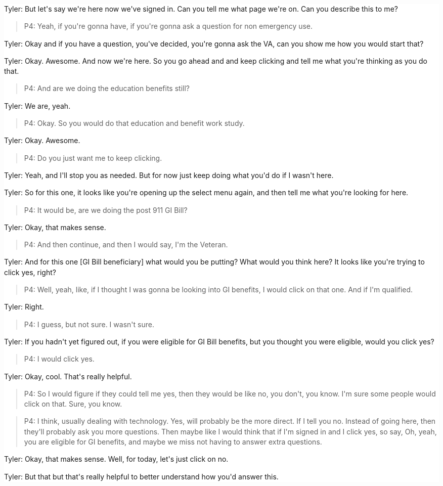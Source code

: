 Tyler: But let's say we're here now we've signed in. Can you tell me what page we're on. Can you describe this to me?

> P4: Yeah, if you're gonna have, if you're gonna ask a question for non emergency use.

Tyler: Okay and if you have a question, you've decided, you're gonna ask the VA, can you show me how you would start that?

Tyler: Okay. Awesome. And now we're here. So you go ahead and and keep clicking and tell me what you're thinking as you do that.

> P4: And are we doing the education benefits still?

Tyler: We are, yeah.

> P4: Okay. So you would do that education and benefit work study.

Tyler: Okay. Awesome.

> P4: Do you just want me to keep clicking.

Tyler: Yeah, and I'll stop you as needed. But for now just keep doing what you'd do if I wasn't here.

Tyler: So for this one, it looks like you're opening up the select menu again, and then tell me what you're looking for here.

> P4: It would be, are we doing the post 911 GI Bill?

Tyler: Okay, that makes sense.

> P4: And then continue, and then I would say, I'm the Veteran.

Tyler: And for this one [GI Bill beneficiary] what would you be putting? What would you think here? It looks like you're trying to click yes, right?

> P4: Well, yeah, like, if I thought I was gonna be looking into GI benefits, I would click on that one. And if I'm qualified.

Tyler: Right.

> P4: I guess, but not sure. I wasn't sure.

Tyler: If you hadn't yet figured out, if you were eligible for GI Bill benefits, but you thought you were eligible, would you click yes?

> P4: I would click yes.

Tyler: Okay, cool. That's really helpful.

> P4: So I would figure if they could tell me yes, then they would be like no, you don't, you know. I'm sure some people would click on that. Sure, you know.

> P4: I think, usually dealing with technology. Yes, will probably be the more direct. If I tell you no. Instead of going here, then they'll probably ask you more questions. Then maybe like I would think that if I'm signed in and I click yes, so say, Oh, yeah, you are eligible for GI benefits, and maybe we miss not having to answer extra questions.

Tyler: Okay, that makes sense. Well, for today, let's just click on no.

Tyler: But that but that's really helpful to better understand how you'd answer this.
